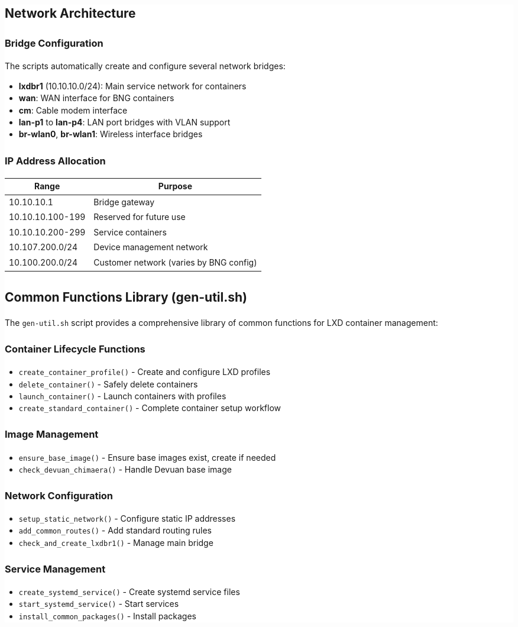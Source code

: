 ## Network Architecture

### Bridge Configuration

The scripts automatically create and configure several network bridges:

- **lxdbr1** (10.10.10.0/24): Main service network for containers
- **wan**: WAN interface for BNG containers
- **cm**: Cable modem interface
- **lan-p1** to **lan-p4**: LAN port bridges with VLAN support
- **br-wlan0**, **br-wlan1**: Wireless interface bridges

### IP Address Allocation

| Range | Purpose |
|-------|---------|
| 10.10.10.1 | Bridge gateway |
| 10.10.10.100-199 | Reserved for future use |
| 10.10.10.200-299 | Service containers |
| 10.107.200.0/24 | Device management network |
| 10.100.200.0/24 | Customer network (varies by BNG config) |

## Common Functions Library (gen-util.sh)

The `gen-util.sh` script provides a comprehensive library of common functions for LXD container management:

### Container Lifecycle Functions
- `create_container_profile()` - Create and configure LXD profiles
- `delete_container()` - Safely delete containers
- `launch_container()` - Launch containers with profiles
- `create_standard_container()` - Complete container setup workflow

### Image Management
- `ensure_base_image()` - Ensure base images exist, create if needed
- `check_devuan_chimaera()` - Handle Devuan base image

### Network Configuration
- `setup_static_network()` - Configure static IP addresses
- `add_common_routes()` - Add standard routing rules
- `check_and_create_lxdbr1()` - Manage main bridge

### Service Management
- `create_systemd_service()` - Create systemd service files
- `start_systemd_service()` - Start services
- `install_common_packages()` - Install packages
